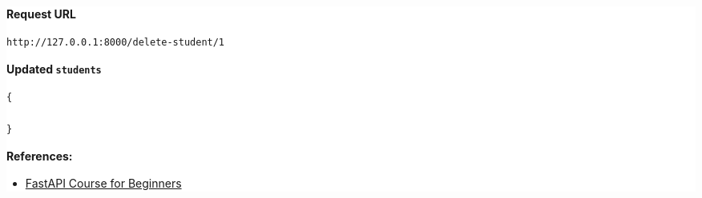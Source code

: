 **Request URL**

```bash
http://127.0.0.1:8000/delete-student/1
```

**Updated `students`**

```python
{
    
}
```







**References:**

* [FastAPI Course for Beginners](https://www.youtube.com/watch?v=tLKKmouUams)





<script defer src='https://static.cloudflareinsights.com/beacon.min.js' data-cf-beacon='{"token": "56b8d2f624604c4891327b3c0d9f6703"}'></script>